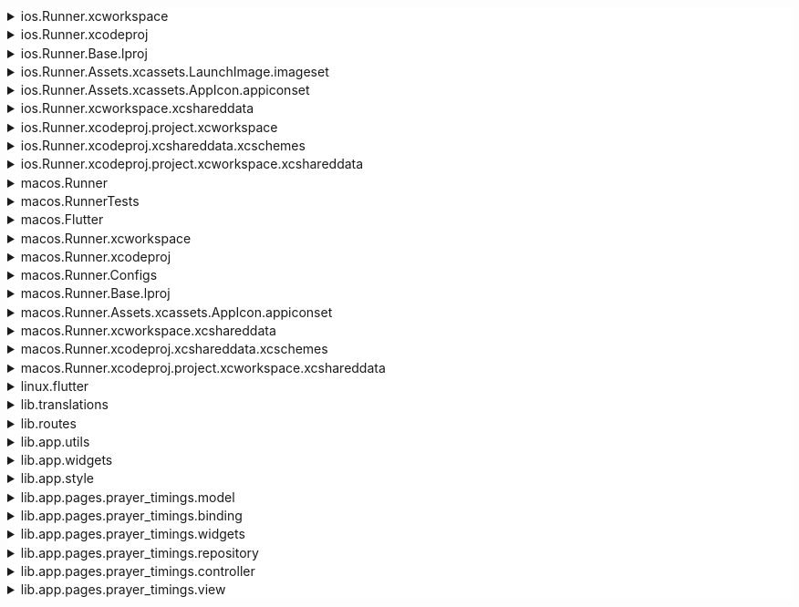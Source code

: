 <details closed><summary>ios.Runner.xcworkspace</summary></details>

<details closed><summary>ios.Runner.xcodeproj</summary></details>

<details closed><summary>ios.Runner.Base.lproj</summary></details>

<details closed><summary>ios.Runner.Assets.xcassets.LaunchImage.imageset</summary></details>

<details closed><summary>ios.Runner.Assets.xcassets.AppIcon.appiconset</summary></details>

<details closed><summary>ios.Runner.xcworkspace.xcshareddata</summary></details>

<details closed><summary>ios.Runner.xcodeproj.project.xcworkspace</summary></details>

<details closed><summary>ios.Runner.xcodeproj.xcshareddata.xcschemes</summary></details>

<details closed><summary>ios.Runner.xcodeproj.project.xcworkspace.xcshareddata</summary></details>

<details closed><summary>macos.Runner</summary></details>

<details closed><summary>macos.RunnerTests</summary></details>

<details closed><summary>macos.Flutter</summary></details>

<details closed><summary>macos.Runner.xcworkspace</summary></details>

<details closed><summary>macos.Runner.xcodeproj</summary></details>

<details closed><summary>macos.Runner.Configs</summary></details>

<details closed><summary>macos.Runner.Base.lproj</summary></details>

<details closed><summary>macos.Runner.Assets.xcassets.AppIcon.appiconset</summary></details>

<details closed><summary>macos.Runner.xcworkspace.xcshareddata</summary></details>

<details closed><summary>macos.Runner.xcodeproj.xcshareddata.xcschemes</summary></details>

<details closed><summary>macos.Runner.xcodeproj.project.xcworkspace.xcshareddata</summary></details>

<details closed><summary>linux.flutter</summary></details>

<details closed><summary>lib.translations</summary></details>

<details closed><summary>lib.routes</summary></details>

<details closed><summary>lib.app.utils</summary></details>

<details closed><summary>lib.app.widgets</summary></details>

<details closed><summary>lib.app.style</summary></details>

<details closed><summary>lib.app.pages.prayer_timings.model</summary></details>

<details closed><summary>lib.app.pages.prayer_timings.binding</summary></details>

<details closed><summary>lib.app.pages.prayer_timings.widgets</summary></details>

<details closed><summary>lib.app.pages.prayer_timings.repository</summary></details>

<details closed><summary>lib.app.pages.prayer_timings.controller</summary></details>

<details closed><summary>lib.app.pages.prayer_timings.view</summary></details>
